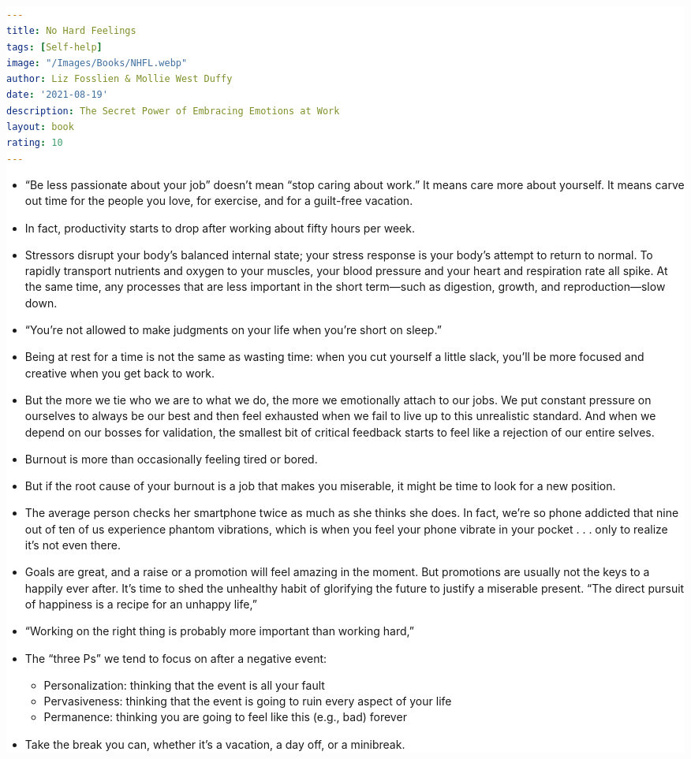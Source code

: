 ```yaml
---
title: No Hard Feelings
tags: [Self-help]
image: "/Images/Books/NHFL.webp"
author: Liz Fosslien & Mollie West Duffy
date: '2021-08-19'
description: The Secret Power of Embracing Emotions at Work
layout: book
rating: 10
---
```


- “Be less passionate about your job” doesn’t mean “stop caring about work.” It means care more about yourself. It means carve out time for the people you love, for exercise, and for a guilt-free vacation.

- In fact, productivity starts to drop after working about fifty hours per week.

- Stressors disrupt your body’s balanced internal state; your stress response is your body’s attempt to return to normal. To rapidly transport nutrients and oxygen to your muscles, your blood pressure and your heart and respiration rate all spike. At the same time, any processes that are less important in the short term—such as digestion, growth, and reproduction—slow down.

- “You’re not allowed to make judgments on your life when you’re short on sleep.”

- Being at rest for a time is not the same as wasting time: when you cut yourself a little slack, you’ll be more focused and creative when you get back to work.

- But the more we tie who we are to what we do, the more we emotionally attach to our jobs. We put constant pressure on ourselves to always be our best and then feel exhausted when we fail to live up to this unrealistic standard. And when we depend on our bosses for validation, the smallest bit of critical feedback starts to feel like a rejection of our entire selves.

- Burnout is more than occasionally feeling tired or bored.

- But if the root cause of your burnout is a job that makes you miserable, it might be time to look for a new position.

- The average person checks her smartphone twice as much as she thinks she does. In fact, we’re so phone addicted that nine out of ten of us experience phantom vibrations, which is when you feel your phone vibrate in your pocket . . . only to realize it’s not even there.

- Goals are great, and a raise or a promotion will feel amazing in the moment. But promotions are usually not the keys to a happily ever after. It’s time to shed the unhealthy habit of glorifying the future to justify a miserable present. “The direct pursuit of happiness is a recipe for an unhappy life,”

- “Working on the right thing is probably more important than working hard,”

- The “three Ps” we tend to focus on after a negative event:
    - Personalization: thinking that the event is all your fault
    - Pervasiveness: thinking that the event is going to ruin every aspect of your life
    - Permanence: thinking you are going to feel like this (e.g., bad) forever

- Take the break you can, whether it’s a vacation, a day off, or a minibreak.
